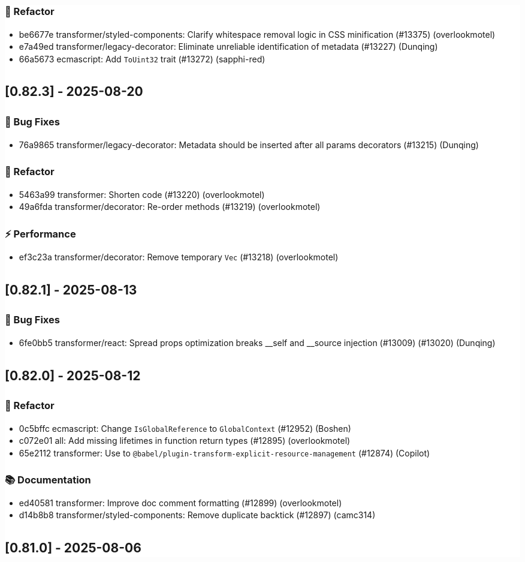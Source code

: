 ### 🚜 Refactor

- be6677e transformer/styled-components: Clarify whitespace removal logic in CSS minification (#13375) (overlookmotel)
- e7a49ed transformer/legacy-decorator: Eliminate unreliable identification of metadata (#13227) (Dunqing)
- 66a5673 ecmascript: Add `ToUint32` trait (#13272) (sapphi-red)


## [0.82.3] - 2025-08-20

### 🐛 Bug Fixes

- 76a9865 transformer/legacy-decorator: Metadata should be inserted after all params decorators (#13215) (Dunqing)

### 🚜 Refactor

- 5463a99 transformer: Shorten code (#13220) (overlookmotel)
- 49a6fda transformer/decorator: Re-order methods (#13219) (overlookmotel)

### ⚡ Performance

- ef3c23a transformer/decorator: Remove temporary `Vec` (#13218) (overlookmotel)



## [0.82.1] - 2025-08-13

### 🐛 Bug Fixes

- 6fe0bb5 transformer/react: Spread props optimization breaks __self and __source injection (#13009) (#13020) (Dunqing)


## [0.82.0] - 2025-08-12

### 🚜 Refactor

- 0c5bffc ecmascript: Change `IsGlobalReference` to `GlobalContext` (#12952) (Boshen)
- c072e01 all: Add missing lifetimes in function return types (#12895) (overlookmotel)
- 65e2112 transformer: Use to `@babel/plugin-transform-explicit-resource-management` (#12874) (Copilot)

### 📚 Documentation

- ed40581 transformer: Improve doc comment formatting (#12899) (overlookmotel)
- d14b8b8 transformer/styled-components: Remove duplicate backtick (#12897) (camc314)


## [0.81.0] - 2025-08-06
